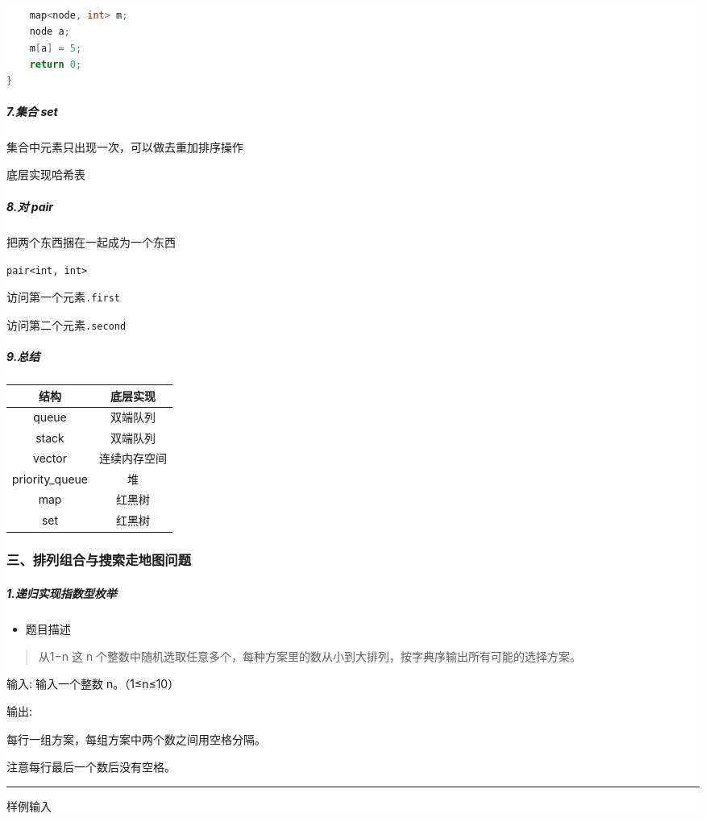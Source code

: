 ```c++
    map<node, int> m;
    node a;
    m[a] = 5;
    return 0;
}
```

##### 7.集合 set

集合中元素只出现一次，可以做去重加排序操作

底层实现哈希表

##### 8.对 pair

把两个东西捆在一起成为一个东西

`pair<int, int>`

访问第一个元素`.first`

访问第二个元素`.second`

##### 9.总结

|      结构      |   底层实现   |
| :------------: | :----------: |
|     queue      |   双端队列   |
|     stack      |   双端队列   |
|     vector     | 连续内存空间 |
| priority_queue |      堆      |
|      map       |    红黑树    |
|      set       |    红黑树    |

### 三、排列组合与搜索走地图问题

##### 1.递归实现指数型枚举

- 题目描述

> 从1−n 这 n 个整数中随机选取任意多个，每种方案里的数从小到大排列，按字典序输出所有可能的选择方案。

输入: 输入一个整数 n。（1≤n≤10）

输出:

 每行一组方案，每组方案中两个数之间用空格分隔。

 注意每行最后一个数后没有空格。

------

样例输入
